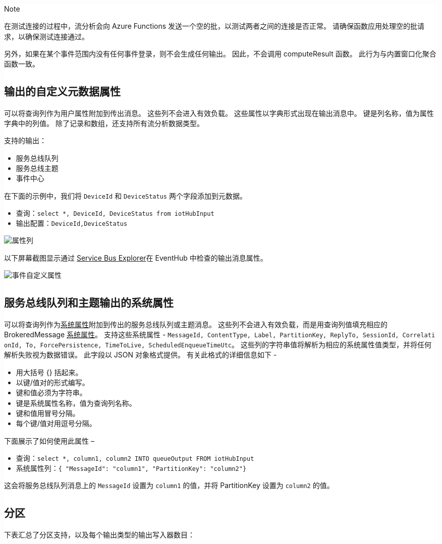 > [!NOTE]
> 在测试连接的过程中，流分析会向 Azure Functions 发送一个空的批，以测试两者之间的连接是否正常。 请确保函数应用处理空的批请求，以确保测试连接通过。

另外，如果在某个事件范围内没有任何事件登录，则不会生成任何输出。 因此，不会调用 computeResult 函数。 此行为与内置窗口化聚合函数一致。

## <a name="custom-metadata-properties-for-output"></a>输出的自定义元数据属性 

可以将查询列作为用户属性附加到传出消息。 这些列不会进入有效负载。 这些属性以字典形式出现在输出消息中。 键是列名称，值为属性字典中的列值。 除了记录和数组，还支持所有流分析数据类型。  

支持的输出： 
* 服务总线队列 
* 服务总线主题 
* 事件中心 

在下面的示例中，我们将 `DeviceId` 和 `DeviceStatus` 两个字段添加到元数据。 
* 查询：`select *, DeviceId, DeviceStatus from iotHubInput`
* 输出配置：`DeviceId,DeviceStatus`

![属性列](./media/stream-analytics-define-outputs/10-stream-analytics-property-columns.png)

以下屏幕截图显示通过 [Service Bus Explorer](https://github.com/paolosalvatori/ServiceBusExplorer)在 EventHub 中检查的输出消息属性。

![事件自定义属性](./media/stream-analytics-define-outputs/09-stream-analytics-custom-properties.png)

## <a name="system-properties-for-service-bus-queue-and-topic-outputs"></a>服务总线队列和主题输出的系统属性 
可以将查询列作为[系统属性](https://docs.microsoft.com/dotnet/api/microsoft.servicebus.messaging.brokeredmessage?view=azure-dotnet#properties)附加到传出的服务总线队列或主题消息。 这些列不会进入有效负载，而是用查询列值填充相应的 BrokeredMessage [系统属性](https://docs.microsoft.com/dotnet/api/microsoft.servicebus.messaging.brokeredmessage?view=azure-dotnet#properties)。
支持这些系统属性 - `MessageId, ContentType, Label, PartitionKey, ReplyTo, SessionId, CorrelationId, To, ForcePersistence, TimeToLive, ScheduledEnqueueTimeUtc`。
这些列的字符串值将解析为相应的系统属性值类型，并将任何解析失败视为数据错误。
此字段以 JSON 对象格式提供。 有关此格式的详细信息如下 -
* 用大括号 {} 括起来。
* 以键/值对的形式编写。
* 键和值必须为字符串。
* 键是系统属性名称，值为查询列名称。
* 键和值用冒号分隔。
* 每个键/值对用逗号分隔。

下面展示了如何使用此属性 –

* 查询：`select *, column1, column2 INTO queueOutput FROM iotHubInput`
* 系统属性列：`{ "MessageId": "column1", "PartitionKey": "column2"}`

这会将服务总线队列消息上的 `MessageId` 设置为 `column1` 的值，并将 PartitionKey 设置为 `column2` 的值。

## <a name="partitioning"></a>分区

下表汇总了分区支持，以及每个输出类型的输出写入器数目：


[stream.analytics.developer.guide]: ../stream-analytics-developer-guide.md
[stream.analytics.scale.jobs]: stream-analytics-scale-jobs.md
[stream.analytics.introduction]: stream-analytics-introduction.md
[stream.analytics.get.started]: stream-analytics-real-time-fraud-detection.md
[stream.analytics.query.language.reference]: https://go.microsoft.com/fwlink/?LinkID=513299
[stream.analytics.rest.api.reference]: https://go.microsoft.com/fwlink/?LinkId=517301